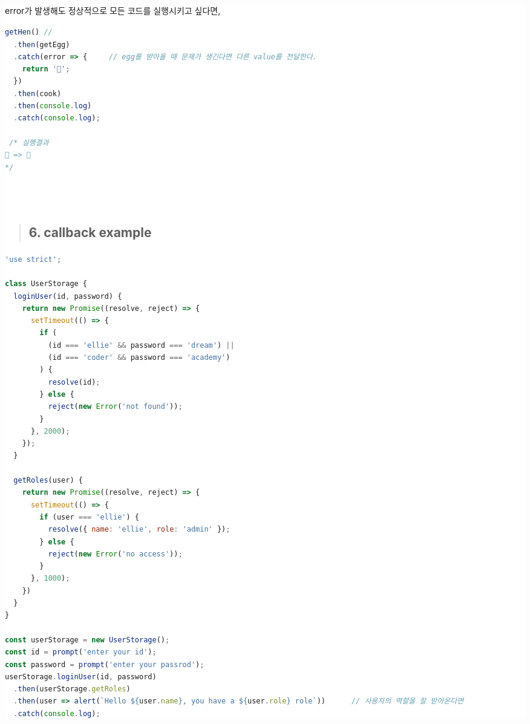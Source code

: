 error가 발생해도 정상적으로 모든 코드를 실행시키고 싶다면,
```jsx
getHen() //
  .then(getEgg)
  .catch(error => {     // egg를 받아올 때 문제가 생긴다면 다른 value를 전달한다.
    return '🍞';
  })
  .then(cook)
  .then(console.log)
  .catch(console.log);

 /* 실행결과
🍞 => 🥚
*/
```
<br/>
<br/>

> ## 6. callback example
```jsx
'use strict';

class UserStorage {
  loginUser(id, password) {
    return new Promise((resolve, reject) => {
      setTimeout(() => {
        if (
          (id === 'ellie' && password === 'dream') ||
          (id === 'coder' && password === 'academy')
        ) {
          resolve(id);
        } else {
          reject(new Error('not found'));
        }
      }, 2000);
    });
  }

  getRoles(user) {
    return new Promise((resolve, reject) => {
      setTimeout(() => {
        if (user === 'ellie') {
          resolve({ name: 'ellie', role: 'admin' });
        } else {
          reject(new Error('no access'));
        }
      }, 1000);
    })
  }
}

const userStorage = new UserStorage();
const id = prompt('enter your id');
const password = prompt('enter your passrod');
userStorage.loginUser(id, password)
  .then(userStorage.getRoles)
  .then(user => alert(`Hello ${user.name}, you have a ${user.role} role`))      // 사용자의 역할을 잘 받아온다면
  .catch(console.log);
```